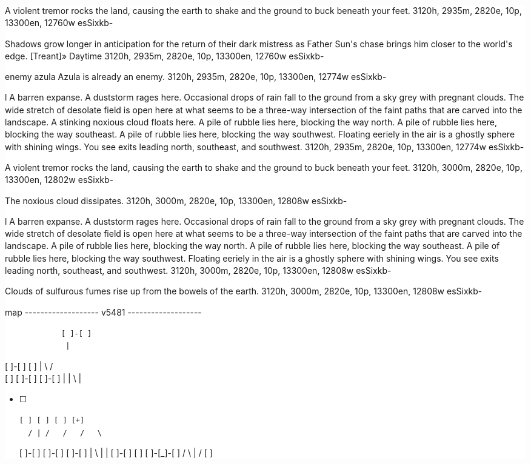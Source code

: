 
A violent tremor rocks the land, causing the earth to shake and the ground to buck beneath your feet.
3120h, 2935m, 2820e, 10p, 13300en, 12760w esSixkb-


Shadows grow longer in anticipation for the return of their dark mistress as Father Sun's chase brings him closer to the world's edge.
[Treant]» Daytime
3120h, 2935m, 2820e, 10p, 13300en, 12760w esSixkb-

enemy azula
Azula is already an enemy.
3120h, 2935m, 2820e, 10p, 13300en, 12774w esSixkb-

l
A barren expanse.
A duststorm rages here. Occasional drops of rain fall to the ground from a sky grey with pregnant clouds. The wide stretch of desolate field is open here at what seems to be a three-way intersection of the faint paths that are carved into the landscape. A stinking noxious cloud floats here. A pile of rubble lies here, blocking the way north. A pile of rubble lies here, blocking the way southeast. A pile of rubble lies here, blocking the way southwest. Floating eeriely in the air is a ghostly sphere with shining wings.
You see exits leading north, southeast, and southwest.
3120h, 2935m, 2820e, 10p, 13300en, 12774w esSixkb-


A violent tremor rocks the land, causing the earth to shake and the ground to buck beneath your feet.
3120h, 3000m, 2820e, 10p, 13300en, 12802w esSixkb-


The noxious cloud dissipates.
3120h, 3000m, 2820e, 10p, 13300en, 12808w esSixkb-

l
A barren expanse.
A duststorm rages here. Occasional drops of rain fall to the ground from a sky grey with pregnant clouds. The wide stretch of desolate field is open here at what seems to be a three-way intersection of the faint paths that are carved into the landscape. A pile of rubble lies here, blocking the way north. A pile of rubble lies here, blocking the way southeast. A pile of rubble lies here, blocking the way southwest. Floating eeriely in the air is a ghostly sphere with shining wings.
You see exits leading north, southeast, and southwest.
3120h, 3000m, 2820e, 10p, 13300en, 12808w esSixkb-


Clouds of sulfurous fumes rise up from the bowels of the earth.
3120h, 3000m, 2820e, 10p, 13300en, 12808w esSixkb-

map
------------------- v5481 -------------------
                                             
                                             
                                             
                                             
                                             
                 [ ]-[ ]
                  | 
 [ ]-[ ]         [ ]
  |     \       /   \
 [ ]     [ ]-[ ]     [ ]-[ ]
  |           | \     | 
-[ ]     [ ] [ ] [ ] [+]
        / | /   /   /   \
     [ ]-[ ] [ ]-[ ] [ ]-[ ]
      |         \ |   | 
 [ ]-[ ] [ ] [ ]-[_]-[ ]
/       \ | /
         [ ]